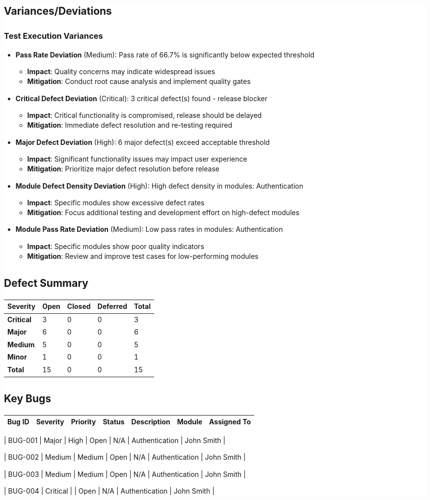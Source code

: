 ## Variances/Deviations


### Test Execution Variances

- **Pass Rate Deviation** (Medium): Pass rate of 66.7% is significantly below expected threshold
  - **Impact**: Quality concerns may indicate widespread issues
  - **Mitigation**: Conduct root cause analysis and implement quality gates

- **Critical Defect Deviation** (Critical): 3 critical defect(s) found - release blocker
  - **Impact**: Critical functionality is compromised, release should be delayed
  - **Mitigation**: Immediate defect resolution and re-testing required

- **Major Defect Deviation** (High): 6 major defect(s) exceed acceptable threshold
  - **Impact**: Significant functionality issues may impact user experience
  - **Mitigation**: Prioritize major defect resolution before release

- **Module Defect Density Deviation** (High): High defect density in modules: Authentication
  - **Impact**: Specific modules show excessive defect rates
  - **Mitigation**: Focus additional testing and development effort on high-defect modules

- **Module Pass Rate Deviation** (Medium): Low pass rates in modules: Authentication
  - **Impact**: Specific modules show poor quality indicators
  - **Mitigation**: Review and improve test cases for low-performing modules



## Defect Summary

| Severity | Open | Closed | Deferred | Total |
|----------|------|--------|----------|-------|
| **Critical** | 3 | 0 | 0 | 3 |
| **Major** | 6 | 0 | 0 | 6 |
| **Medium** | 5 | 0 | 0 | 5 |
| **Minor** | 1 | 0 | 0 | 1 |
| **Total** | 15 | 0 | 0 | 15 |

## Key Bugs


| Bug ID | Severity | Priority | Status | Description | Module | Assigned To |
|--------|----------|----------|--------|-------------|--------|-------------|

| BUG-001 | Major | High | Open | N/A | Authentication | John Smith |

| BUG-002 | Medium | Medium | Open | N/A | Authentication | John Smith |

| BUG-003 | Medium | Medium | Open | N/A | Authentication | John Smith |

| BUG-004 | Critical |  | Open | N/A | Authentication | John Smith |
